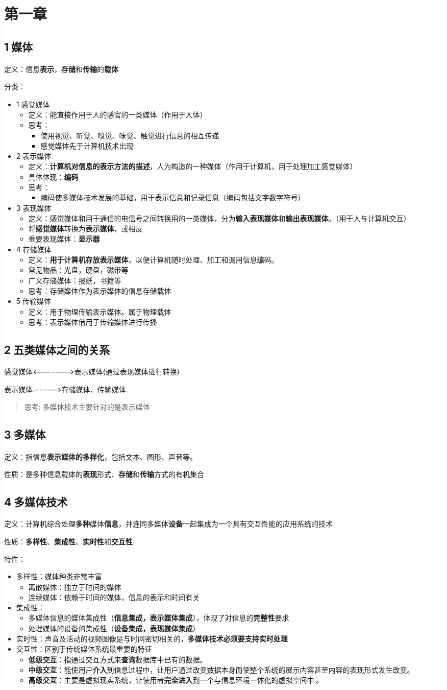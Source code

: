 # 第一章
## 1 媒体
定义：信息**表示**，**存储**和**传输**的**载体**

分类：
- 1 感觉媒体
    * 定义：能直接作用于人的感官的一类媒体（作用于人体）
    * 思考：
        - 使用视觉、听觉、嗅觉、味觉、触觉进行信息的相互传递
        - 感觉媒体先于计算机技术出现
- 2 表示媒体
    * 定义：**计算机对信息的表示方法的描述**，人为构造的一种媒体（作用于计算机，用于处理加工感觉媒体）
    * 具体体现：**编码**
    * 思考：
        - 编码使多媒体技术发展的基础，用于表示信息和记录信息（编码包括文字数字符号）
- 3 表现媒体
    * 定义：感觉媒体和用于通信的电信号之间转换用的一类媒体，分为**输入表现媒体**和**输出表现媒体**。（用于人与计算机交互）
    * 将**感觉媒体**转换为**表示媒体**，或相反
    * 重要表现媒体：**显示器**
- 4 存储媒体
    * 定义：**用于计算机存放表示媒体**，以便计算机随时处理、加工和调用信息编码。
    * 常见物品：光盘，硬盘，磁带等
    * 广义存储媒体：报纸，书籍等
    * 思考：存储媒体作为表示媒体的信息存储载体
- 5 传输媒体
    * 定义：用于物理传输表示媒体。属于物理载体
    * 思考：表示媒体借用于传输媒体进行传播

## 2 五类媒体之间的关系
感觉媒体<------->表示媒体(通过表现媒体进行转换)

表示媒体------>存储媒体、传输媒体

> 思考: 多媒体技术主要针对的是表示媒体

## 3 多媒体
定义：指信息**表示媒体的多样化**，包括文本、图形、声音等。

性质：是多种信息载体的**表现**形式、**存储**和**传输**方式的有机集合

## 4 多媒体技术
定义：计算机综合处理**多种**媒体**信息**，并连同多媒体**设备**一起集成为一个具有交互性能的应用系统的技术

性质：**多样性**、**集成性**、**实时性**和**交互性**

特性：
* 多样性：媒体种类非常丰富
    - 离散媒体：独立于时间的媒体
    - 连续媒体：依赖于时间的媒体，信息的表示和时间有关
* 集成性：
    - 多媒体信息的媒体集成性（**信息集成，表示媒体集成**），体现了对信息的**完整性**要求
    - 处理媒体的设备的集成性（**设备集成，表现媒体集成**）
* 实时性：声音及活动的视频图像是与时间密切相关的，**多媒体技术必须要支持实时处理**
* 交互性：区别于传统媒体系统最重要的特征
    - **低级交互**：指通过交互方式来**查询**数据库中已有的数据。
    - **中级交互**：能使用户**介入**到信息过程中，让用户通过改变数据本身而使整个系统的展示内容甚至内容的表现形式发生改变。
    - **高级交互**：主要是虚拟现实系统，让使用者**完全进入**到一个与信息环境一体化的虚拟空间中 。
